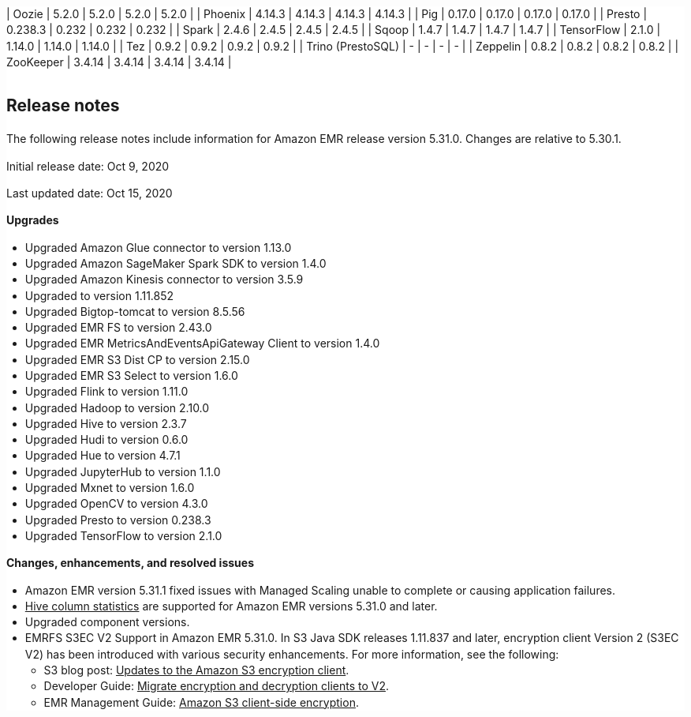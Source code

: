 | Oozie | 5\.2\.0 | 5\.2\.0 | 5\.2\.0 | 5\.2\.0 | 
| Phoenix | 4\.14\.3 | 4\.14\.3 | 4\.14\.3 | 4\.14\.3 | 
| Pig | 0\.17\.0 | 0\.17\.0 | 0\.17\.0 | 0\.17\.0 | 
| Presto | 0\.238\.3 | 0\.232 | 0\.232 | 0\.232 | 
| Spark | 2\.4\.6 | 2\.4\.5 | 2\.4\.5 | 2\.4\.5 | 
| Sqoop | 1\.4\.7 | 1\.4\.7 | 1\.4\.7 | 1\.4\.7 | 
| TensorFlow | 2\.1\.0 | 1\.14\.0 | 1\.14\.0 | 1\.14\.0 | 
| Tez | 0\.9\.2 | 0\.9\.2 | 0\.9\.2 | 0\.9\.2 | 
| Trino \(PrestoSQL\) |  \-  |  \-  |  \-  |  \-  | 
| Zeppelin | 0\.8\.2 | 0\.8\.2 | 0\.8\.2 | 0\.8\.2 | 
| ZooKeeper | 3\.4\.14 | 3\.4\.14 | 3\.4\.14 | 3\.4\.14 | 

## Release notes<a name="emr-5310-relnotes"></a>

The following release notes include information for Amazon EMR release version 5\.31\.0\. Changes are relative to 5\.30\.1\.

Initial release date: Oct 9, 2020

Last updated date: Oct 15, 2020

**Upgrades**
+ Upgraded Amazon Glue connector to version 1\.13\.0
+ Upgraded Amazon SageMaker Spark SDK to version 1\.4\.0
+ Upgraded Amazon Kinesis connector to version 3\.5\.9 
+ Upgraded to version 1\.11\.852
+ Upgraded Bigtop\-tomcat to version 8\.5\.56
+ Upgraded EMR FS to version 2\.43\.0
+ Upgraded EMR MetricsAndEventsApiGateway Client to version 1\.4\.0
+ Upgraded EMR S3 Dist CP to version 2\.15\.0
+ Upgraded EMR S3 Select to version 1\.6\.0
+ Upgraded Flink to version 1\.11\.0
+ Upgraded Hadoop to version 2\.10\.0
+ Upgraded Hive to version 2\.3\.7
+ Upgraded Hudi to version 0\.6\.0
+ Upgraded Hue to version 4\.7\.1
+ Upgraded JupyterHub to version 1\.1\.0
+ Upgraded Mxnet to version 1\.6\.0
+ Upgraded OpenCV to version 4\.3\.0
+ Upgraded Presto to version 0\.238\.3
+ Upgraded TensorFlow to version 2\.1\.0

**Changes, enhancements, and resolved issues**
+ Amazon EMR version 5\.31\.1 fixed issues with Managed Scaling unable to complete or causing application failures\.
+ [Hive column statistics](https://cwiki.apache.org/confluence/display/Hive/StatsDev#StatsDev-ColumnStatistics) are supported for Amazon EMR versions 5\.31\.0 and later\.
+ Upgraded component versions\.
+ EMRFS S3EC V2 Support in Amazon EMR 5\.31\.0\. In S3 Java SDK releases 1\.11\.837 and later, encryption client Version 2 \(S3EC V2\) has been introduced with various security enhancements\. For more information, see the following:
  + S3 blog post: [Updates to the Amazon S3 encryption client](https://aws.amazon.com/blogs/developer/updates-to-the-amazon-s3-encryption-client/)\.
  +  Developer Guide: [Migrate encryption and decryption clients to V2](https://docs.aws.amazon.com/sdk-for-java/v1/developer-guide/s3-encryption-migration.html#s3-cse-update-code)\.
  + EMR Management Guide: [Amazon S3 client\-side encryption](http://docs.aws.amazon.com/emr/latest/ReleaseGuide/emr-emrfs-encryption-cse.html)\.
